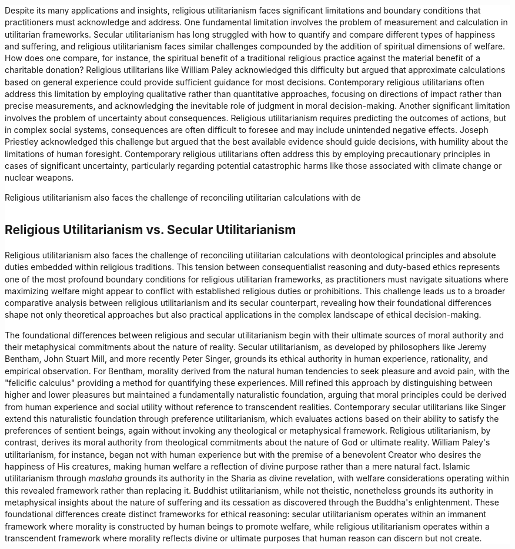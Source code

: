 Despite its many applications and insights, religious utilitarianism faces significant limitations and boundary conditions that practitioners must acknowledge and address. One fundamental limitation involves the problem of measurement and calculation in utilitarian frameworks. Secular utilitarianism has long struggled with how to quantify and compare different types of happiness and suffering, and religious utilitarianism faces similar challenges compounded by the addition of spiritual dimensions of welfare. How does one compare, for instance, the spiritual benefit of a traditional religious practice against the material benefit of a charitable donation? Religious utilitarians like William Paley acknowledged this difficulty but argued that approximate calculations based on general experience could provide sufficient guidance for most decisions. Contemporary religious utilitarians often address this limitation by employing qualitative rather than quantitative approaches, focusing on directions of impact rather than precise measurements, and acknowledging the inevitable role of judgment in moral decision-making. Another significant limitation involves the problem of uncertainty about consequences. Religious utilitarianism requires predicting the outcomes of actions, but in complex social systems, consequences are often difficult to foresee and may include unintended negative effects. Joseph Priestley acknowledged this challenge but argued that the best available evidence should guide decisions, with humility about the limitations of human foresight. Contemporary religious utilitarians often address this by employing precautionary principles in cases of significant uncertainty, particularly regarding potential catastrophic harms like those associated with climate change or nuclear weapons.

Religious utilitarianism also faces the challenge of reconciling utilitarian calculations with de

## Religious Utilitarianism vs. Secular Utilitarianism

Religious utilitarianism also faces the challenge of reconciling utilitarian calculations with deontological principles and absolute duties embedded within religious traditions. This tension between consequentialist reasoning and duty-based ethics represents one of the most profound boundary conditions for religious utilitarian frameworks, as practitioners must navigate situations where maximizing welfare might appear to conflict with established religious duties or prohibitions. This challenge leads us to a broader comparative analysis between religious utilitarianism and its secular counterpart, revealing how their foundational differences shape not only theoretical approaches but also practical applications in the complex landscape of ethical decision-making.

The foundational differences between religious and secular utilitarianism begin with their ultimate sources of moral authority and their metaphysical commitments about the nature of reality. Secular utilitarianism, as developed by philosophers like Jeremy Bentham, John Stuart Mill, and more recently Peter Singer, grounds its ethical authority in human experience, rationality, and empirical observation. For Bentham, morality derived from the natural human tendencies to seek pleasure and avoid pain, with the "felicific calculus" providing a method for quantifying these experiences. Mill refined this approach by distinguishing between higher and lower pleasures but maintained a fundamentally naturalistic foundation, arguing that moral principles could be derived from human experience and social utility without reference to transcendent realities. Contemporary secular utilitarians like Singer extend this naturalistic foundation through preference utilitarianism, which evaluates actions based on their ability to satisfy the preferences of sentient beings, again without invoking any theological or metaphysical framework. Religious utilitarianism, by contrast, derives its moral authority from theological commitments about the nature of God or ultimate reality. William Paley's utilitarianism, for instance, began not with human experience but with the premise of a benevolent Creator who desires the happiness of His creatures, making human welfare a reflection of divine purpose rather than a mere natural fact. Islamic utilitarianism through *maslaha* grounds its authority in the Sharia as divine revelation, with welfare considerations operating within this revealed framework rather than replacing it. Buddhist utilitarianism, while not theistic, nonetheless grounds its authority in metaphysical insights about the nature of suffering and its cessation as discovered through the Buddha's enlightenment. These foundational differences create distinct frameworks for ethical reasoning: secular utilitarianism operates within an immanent framework where morality is constructed by human beings to promote welfare, while religious utilitarianism operates within a transcendent framework where morality reflects divine or ultimate purposes that human reason can discern but not create.
